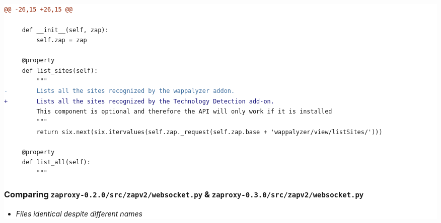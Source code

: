 ```diff
@@ -26,15 +26,15 @@
 
     def __init__(self, zap):
         self.zap = zap
 
     @property
     def list_sites(self):
         """
-        Lists all the sites recognized by the wappalyzer addon.
+        Lists all the sites recognized by the Technology Detection add-on.
         This component is optional and therefore the API will only work if it is installed
         """
         return six.next(six.itervalues(self.zap._request(self.zap.base + 'wappalyzer/view/listSites/')))
 
     @property
     def list_all(self):
         """
```

### Comparing `zaproxy-0.2.0/src/zapv2/websocket.py` & `zaproxy-0.3.0/src/zapv2/websocket.py`

 * *Files identical despite different names*

